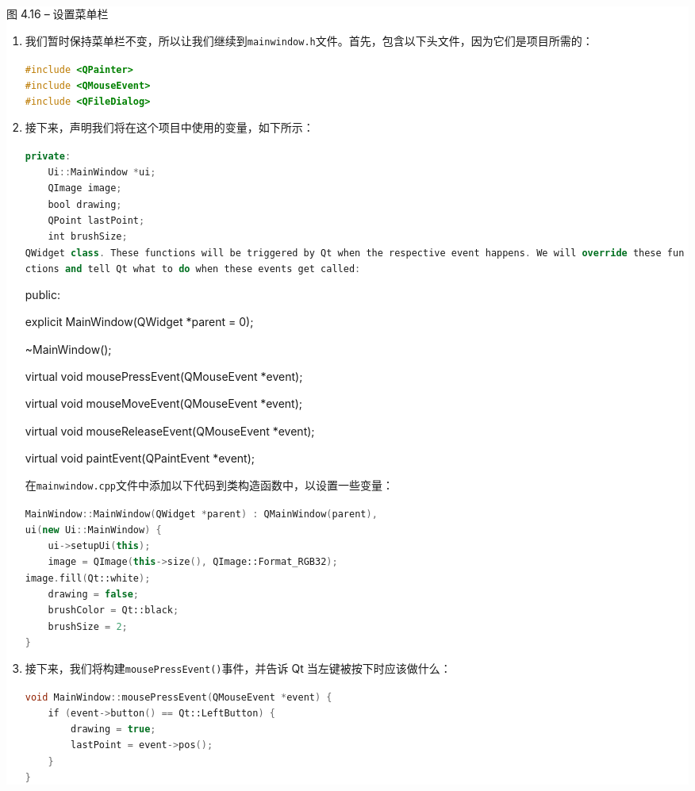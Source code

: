 图 4.16 – 设置菜单栏

1.  我们暂时保持菜单栏不变，所以让我们继续到`mainwindow.h`文件。首先，包含以下头文件，因为它们是项目所需的：

    ```cpp
    #include <QPainter>
    #include <QMouseEvent>
    #include <QFileDialog>
    ```

1.  接下来，声明我们将在这个项目中使用的变量，如下所示：

    ```cpp
    private:
        Ui::MainWindow *ui;
        QImage image;
        bool drawing;
        QPoint lastPoint;
        int brushSize;
    QWidget class. These functions will be triggered by Qt when the respective event happens. We will override these functions and tell Qt what to do when these events get called:

    ```

    public:

    explicit MainWindow(QWidget *parent = 0);

    ~MainWindow();

    virtual void mousePressEvent(QMouseEvent *event);

    virtual void mouseMoveEvent(QMouseEvent *event);

    virtual void mouseReleaseEvent(QMouseEvent *event);

    virtual void paintEvent(QPaintEvent *event);

    在`mainwindow.cpp`文件中添加以下代码到类构造函数中，以设置一些变量：

    ```cpp
    MainWindow::MainWindow(QWidget *parent) : QMainWindow(parent),
    ui(new Ui::MainWindow) {
        ui->setupUi(this);
        image = QImage(this->size(), QImage::Format_RGB32);
    image.fill(Qt::white);
        drawing = false;
        brushColor = Qt::black;
        brushSize = 2;
    }
    ```

    ```cpp

    ```

1.  接下来，我们将构建`mousePressEvent()`事件，并告诉 Qt 当左键被按下时应该做什么：

    ```cpp
    void MainWindow::mousePressEvent(QMouseEvent *event) {
        if (event->button() == Qt::LeftButton) {
            drawing = true;
            lastPoint = event->pos();
        }
    }
    ```

